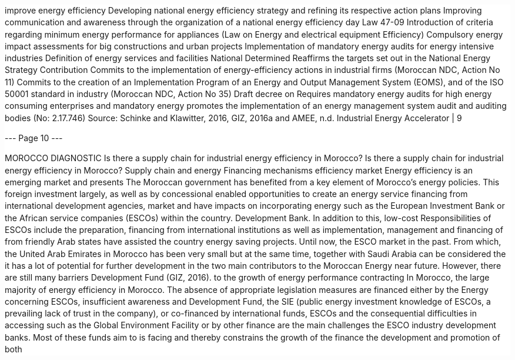 improve energy efficiency
Developing national energy efficiency strategy and refining its respective action
plans
Improving communication and awareness through the organization of a national
energy efficiency day
Law 47-09 Introduction of criteria regarding minimum energy performance for appliances
(Law on Energy and electrical equipment
Efficiency)
Compulsory energy impact assessments for big constructions and urban projects
Implementation of mandatory energy audits for energy intensive industries
Definition of energy services and facilities
National Determined Reaffirms the targets set out in the National Energy Strategy
Contribution
Commits to the implementation of energy-efficiency actions in industrial firms
(Moroccan NDC, Action No 11)
Commits to the creation of an Implementation Program of an Energy and
Output Management System (EOMS), and of the ISO 50001 standard in industry
(Moroccan NDC, Action No 35)
Draft decree on Requires mandatory energy audits for high energy consuming enterprises and
mandatory energy promotes the implementation of an energy management system
audit and auditing
bodies (No: 2.17.746)
Source: Schinke and Klawitter, 2016, GIZ, 2016a and AMEE, n.d.
Industrial Energy Accelerator | 9

--- Page 10 ---

MOROCCO DIAGNOSTIC
Is there a supply chain for industrial energy efficiency in Morocco?
Is there a supply chain for industrial energy
efficiency in Morocco?
Supply chain and energy Financing mechanisms
efficiency market
Energy efficiency is an emerging market and presents The Moroccan government has benefited from
a key element of Morocco’s energy policies. This foreign investment largely, as well as by concessional
enabled opportunities to create an energy service financing from international development agencies,
market and have impacts on incorporating energy such as the European Investment Bank or the African
service companies (ESCOs) within the country. Development Bank. In addition to this, low-cost
Responsibilities of ESCOs include the preparation, financing from international institutions as well as
implementation, management and financing of from friendly Arab states have assisted the country
energy saving projects. Until now, the ESCO market in the past. From which, the United Arab Emirates
in Morocco has been very small but at the same time, together with Saudi Arabia can be considered the
it has a lot of potential for further development in the two main contributors to the Moroccan Energy
near future. However, there are still many barriers Development Fund (GIZ, 2016).
to the growth of energy performance contracting
In Morocco, the large majority of energy efficiency
in Morocco. The absence of appropriate legislation
measures are financed either by the Energy
concerning ESCOs, insufficient awareness and
Development Fund, the SIE (public energy investment
knowledge of ESCOs, a prevailing lack of trust in the
company), or co-financed by international funds,
ESCOs and the consequential difficulties in accessing
such as the Global Environment Facility or by other
finance are the main challenges the ESCO industry
development banks. Most of these funds aim to
is facing and thereby constrains the growth of the
finance the development and promotion of both